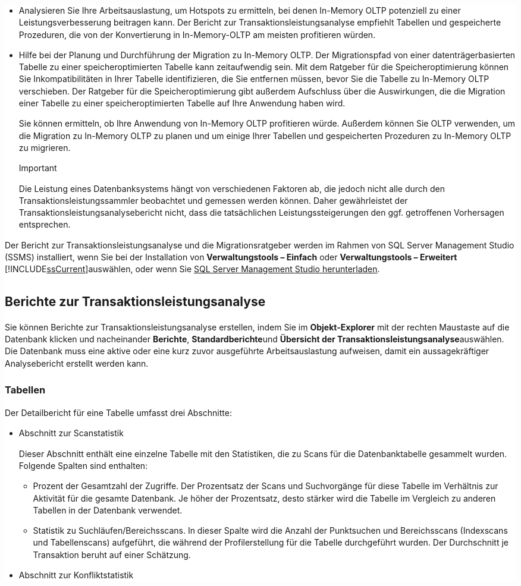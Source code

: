 -   Analysieren Sie Ihre Arbeitsauslastung, um Hotspots zu ermitteln, bei denen In-Memory OLTP potenziell zu einer Leistungsverbesserung beitragen kann. Der Bericht zur Transaktionsleistungsanalyse empfiehlt Tabellen und gespeicherte Prozeduren, die von der Konvertierung in In-Memory-OLTP am meisten profitieren würden.  
  
-   Hilfe bei der Planung und Durchführung der Migration zu In-Memory OLTP. Der Migrationspfad von einer datenträgerbasierten Tabelle zu einer speicheroptimierten Tabelle kann zeitaufwendig sein. Mit dem Ratgeber für die Speicheroptimierung können Sie Inkompatibilitäten in Ihrer Tabelle identifizieren, die Sie entfernen müssen, bevor Sie die Tabelle zu In-Memory OLTP verschieben. Der Ratgeber für die Speicheroptimierung gibt außerdem Aufschluss über die Auswirkungen, die die Migration einer Tabelle zu einer speicheroptimierten Tabelle auf Ihre Anwendung haben wird.  
  
     Sie können ermitteln, ob Ihre Anwendung von In-Memory OLTP profitieren würde. Außerdem können Sie OLTP verwenden, um die Migration zu In-Memory OLTP zu planen und um einige Ihrer Tabellen und gespeicherten Prozeduren zu In-Memory OLTP zu migrieren.  
  
    > [!IMPORTANT]  
    >  Die Leistung eines Datenbanksystems hängt von verschiedenen Faktoren ab, die jedoch nicht alle durch den Transaktionsleistungssammler beobachtet und gemessen werden können. Daher gewährleistet der Transaktionsleistungsanalysebericht nicht, dass die tatsächlichen Leistungssteigerungen den ggf. getroffenen Vorhersagen entsprechen.  
  
 Der Bericht zur Transaktionsleistungsanalyse und die Migrationsratgeber werden im Rahmen von SQL Server Management Studio (SSMS) installiert, wenn Sie bei der Installation von **Verwaltungstools – Einfach** oder **Verwaltungstools – Erweitert** [!INCLUDE[ssCurrent](../../includes/sscurrent-md.md)]auswählen, oder wenn Sie [SQL Server Management Studio herunterladen](https://msdn.microsoft.com/library/mt238290.aspx).    
  
## <a name="transaction-performance-analysis-reports"></a>Berichte zur Transaktionsleistungsanalyse  
 Sie können Berichte zur Transaktionsleistungsanalyse erstellen, indem Sie im **Objekt-Explorer** mit der rechten Maustaste auf die Datenbank klicken und nacheinander **Berichte**, **Standardberichte**und **Übersicht der Transaktionsleistungsanalyse**auswählen. Die Datenbank muss eine aktive oder eine kurz zuvor ausgeführte Arbeitsauslastung aufweisen, damit ein aussagekräftiger Analysebericht erstellt werden kann.  
  
### <a name="tables"></a>Tabellen
  
 Der Detailbericht für eine Tabelle umfasst drei Abschnitte:  
  
-   Abschnitt zur Scanstatistik  
  
     Dieser Abschnitt enthält eine einzelne Tabelle mit den Statistiken, die zu Scans für die Datenbanktabelle gesammelt wurden. Folgende Spalten sind enthalten:  
  
    -   Prozent der Gesamtzahl der Zugriffe. Der Prozentsatz der Scans und Suchvorgänge für diese Tabelle im Verhältnis zur Aktivität für die gesamte Datenbank. Je höher der Prozentsatz, desto stärker wird die Tabelle im Vergleich zu anderen Tabellen in der Datenbank verwendet.  
  
    -   Statistik zu Suchläufen/Bereichsscans. In dieser Spalte wird die Anzahl der Punktsuchen und Bereichsscans (Indexscans und Tabellenscans) aufgeführt, die während der Profilerstellung für die Tabelle durchgeführt wurden. Der Durchschnitt je Transaktion beruht auf einer Schätzung.  
    
-   Abschnitt zur Konfliktstatistik  
  